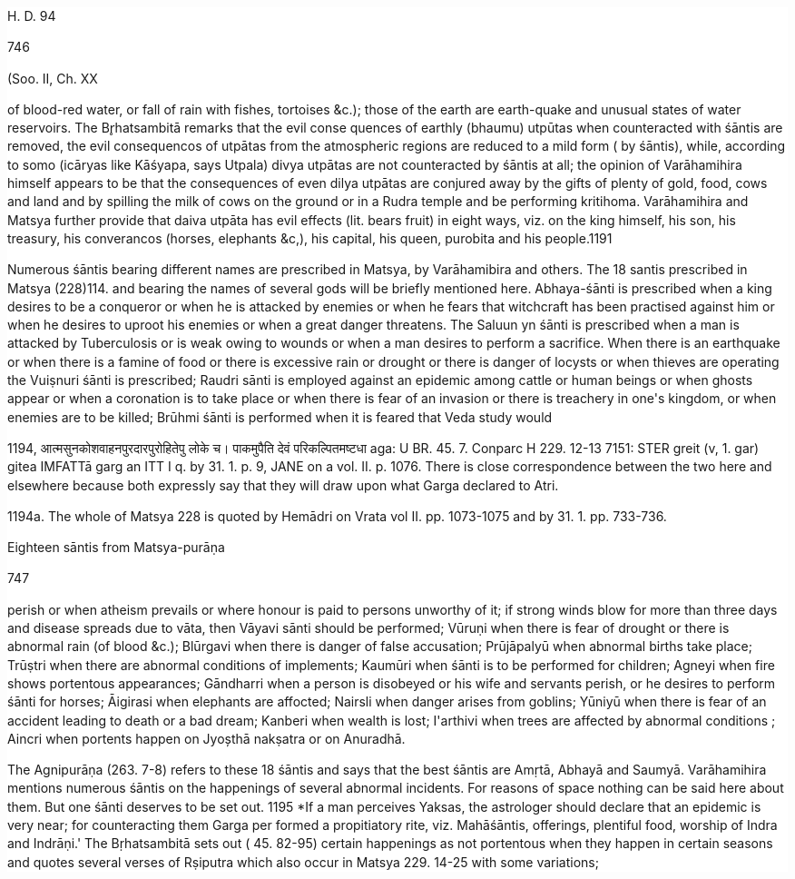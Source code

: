 H. D. 94 

746 



(Soo. II, Ch. XX 

of blood-red water, or fall of rain with fishes, tortoises &c.); those of the earth are earth-quake and unusual states of water reservoirs. The Br̥hatsambitā remarks that the evil conse quences of earthly (bhaumu) utpūtas when counteracted with śāntis are removed, the evil consequencos of utpātas from the atmospheric regions are reduced to a mild form ( by śāntis), while, according to somo (icāryas like Kāśyapa, says Utpala) divya utpātas are not counteracted by śāntis at all; the opinion of Varāhamihira himself appears to be that the consequences of even dilya utpātas are conjured away by the gifts of plenty of gold, food, cows and land and by spilling the milk of cows on the ground or in a Rudra temple and be performing kritihoma. Varāhamihira and Matsya further provide that daiva utpāta has evil effects (lit. bears fruit) in eight ways, viz. on the king himself, his son, his treasury, his converancos (horses, elephants &c,), his capital, his queen, purobita and his people.1191 

Numerous śāntis bearing different names are prescribed in Matsya, by Varāhamibira and others. The 18 santis prescribed in Matsya (228)114. and bearing the names of several gods will be briefly mentioned here. Abhaya-śānti is prescribed when a king desires to be a conqueror or when he is attacked by enemies or when he fears that witchcraft has been practised against him or when he desires to uproot his enemies or when a great danger threatens. The Saluun yn śānti is prescribed when a man is attacked by Tuberculosis or is weak owing to wounds or when a man desires to perform a sacrifice. When there is an earthquake or when there is a famine of food or there is excessive rain or drought or there is danger of locysts or when thieves are operating the Vuiṣnuri śānti is prescribed; Raudri sānti is employed against an epidemic among cattle or human beings or when ghosts appear or when a coronation is to take place or when there is fear of an invasion or there is treachery in one's kingdom, or when enemies are to be killed; Brūhmi śānti is performed when it is feared that Veda study would 

1194, आत्मसुनकोशवाहनपुरदारपुरोहितेपु लोके च। पाकमुपैति देवं परिकल्पितमष्टधा aga: U BR. 45. 7. Conparc H 229. 12-13 7151: STER greit (v, 1. gar) gitea IMFATTā garg an ITT I q. by 31. 1. p. 9, JANE on a vol. II. p. 1076. There is close correspondence between the two here and elsewhere because both expressly say that they will draw upon what Garga declared to Atri. 

1194a. The whole of Matsya 228 is quoted by Hemādri on Vrata vol II. pp. 1073-1075 and by 31. 1. pp. 733-736. 

Eighteen sāntis from Matsya-purāṇa 

747 

perish or when atheism prevails or where honour is paid to persons unworthy of it; if strong winds blow for more than three days and disease spreads due to vāta, then Vāyavi sānti should be performed; Vūruṇi when there is fear of drought or there is abnormal rain (of blood &c.); Blūrgavi when there is danger of false accusation; Prūjāpalyū when abnormal births take place; Trūṣtri when there are abnormal conditions of implements; Kaumūri when śānti is to be performed for children; Agneyi when fire shows portentous appearances; Gāndharri when a person is disobeyed or his wife and servants perish, or he desires to perform śānti for horses; Āigirasi when elephants are affocted; Nairsli when danger arises from goblins; Yūniyū when there is fear of an accident leading to death or a bad dream; Kanberi when wealth is lost; I'arthivi when trees are affected by abnormal conditions ; Aincri when portents happen on Jyoșthā nakṣatra or on Anuradhā. 

The Agnipurāṇa (263. 7-8) refers to these 18 śāntis and says that the best śāntis are Amṛtā, Abhayā and Saumyā. Varāhamihira mentions numerous śāntis on the happenings of several abnormal incidents. For reasons of space nothing can be said here about them. But one śānti deserves to be set out. 1195 *If a man perceives Yaksas, the astrologer should declare that an epidemic is very near; for counteracting them Garga per formed a propitiatory rite, viz. Mahāśāntis, offerings, plentiful food, worship of Indra and Indrāṇi.' The Bṛhatsambitā sets out ( 45. 82-95) certain happenings as not portentous when they happen in certain seasons and quotes several verses of Rṣiputra which also occur in Matsya 229. 14-25 with some variations; 
